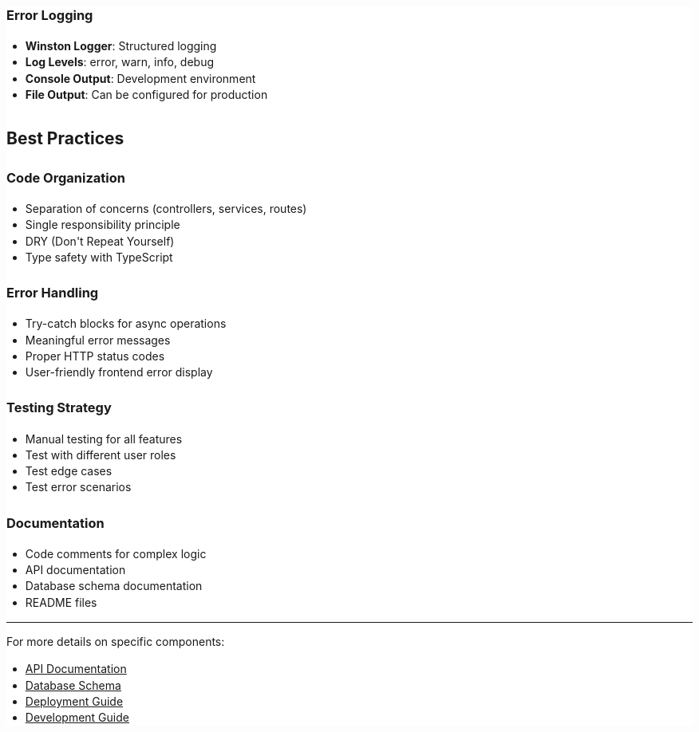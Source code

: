 ### Error Logging
- **Winston Logger**: Structured logging
- **Log Levels**: error, warn, info, debug
- **Console Output**: Development environment
- **File Output**: Can be configured for production

## Best Practices

### Code Organization
- Separation of concerns (controllers, services, routes)
- Single responsibility principle
- DRY (Don't Repeat Yourself)
- Type safety with TypeScript

### Error Handling
- Try-catch blocks for async operations
- Meaningful error messages
- Proper HTTP status codes
- User-friendly frontend error display

### Testing Strategy
- Manual testing for all features
- Test with different user roles
- Test edge cases
- Test error scenarios

### Documentation
- Code comments for complex logic
- API documentation
- Database schema documentation
- README files

---

For more details on specific components:
- [API Documentation](./API.md)
- [Database Schema](./DATABASE.md)
- [Deployment Guide](./DEPLOYMENT.md)
- [Development Guide](./DEVELOPMENT.md)

